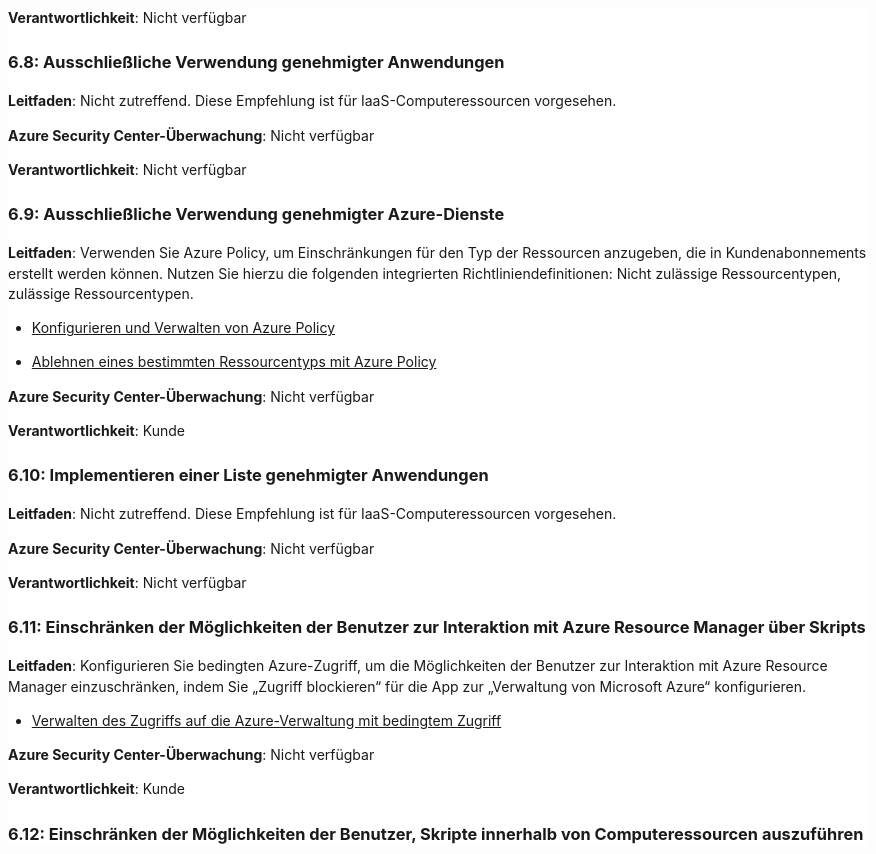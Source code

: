 **Verantwortlichkeit**: Nicht verfügbar

### <a name="68-use-only-approved-applications"></a>6.8: Ausschließliche Verwendung genehmigter Anwendungen

**Leitfaden**: Nicht zutreffend. Diese Empfehlung ist für IaaS-Computeressourcen vorgesehen.

**Azure Security Center-Überwachung**: Nicht verfügbar

**Verantwortlichkeit**: Nicht verfügbar

### <a name="69-use-only-approved-azure-services"></a>6.9: Ausschließliche Verwendung genehmigter Azure-Dienste

**Leitfaden**: Verwenden Sie Azure Policy, um Einschränkungen für den Typ der Ressourcen anzugeben, die in Kundenabonnements erstellt werden können. Nutzen Sie hierzu die folgenden integrierten Richtliniendefinitionen: Nicht zulässige Ressourcentypen, zulässige Ressourcentypen.

- [Konfigurieren und Verwalten von Azure Policy](../governance/policy/tutorials/create-and-manage.md)

- [Ablehnen eines bestimmten Ressourcentyps mit Azure Policy](../governance/policy/samples/index.md)

**Azure Security Center-Überwachung**: Nicht verfügbar

**Verantwortlichkeit**: Kunde

### <a name="610-implement-approved-application-list"></a>6.10: Implementieren einer Liste genehmigter Anwendungen

**Leitfaden**: Nicht zutreffend. Diese Empfehlung ist für IaaS-Computeressourcen vorgesehen.

**Azure Security Center-Überwachung**: Nicht verfügbar

**Verantwortlichkeit**: Nicht verfügbar

### <a name="611-limit-users-ability-to-interact-with-azure-resources-manager-via-scripts"></a>6.11: Einschränken der Möglichkeiten der Benutzer zur Interaktion mit Azure Resource Manager über Skripts

**Leitfaden**: Konfigurieren Sie bedingten Azure-Zugriff, um die Möglichkeiten der Benutzer zur Interaktion mit Azure Resource Manager einzuschränken, indem Sie „Zugriff blockieren“ für die App zur „Verwaltung von Microsoft Azure“ konfigurieren.

- [Verwalten des Zugriffs auf die Azure-Verwaltung mit bedingtem Zugriff](../role-based-access-control/conditional-access-azure-management.md)

**Azure Security Center-Überwachung**: Nicht verfügbar

**Verantwortlichkeit**: Kunde

### <a name="612-limit-users-ability-to-execute-scripts-within-compute-resources"></a>6.12: Einschränken der Möglichkeiten der Benutzer, Skripte innerhalb von Computeressourcen auszuführen
